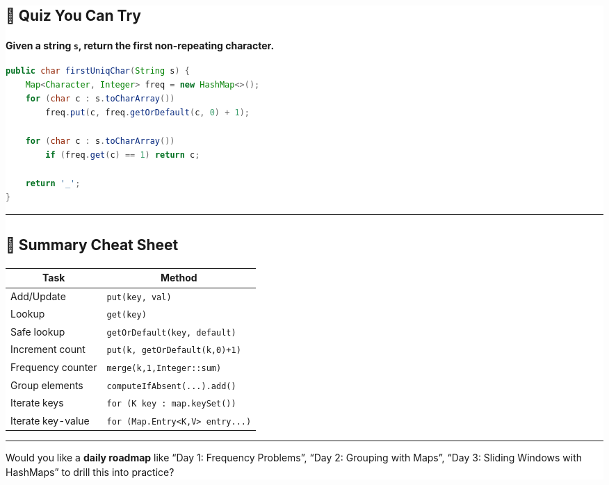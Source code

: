 
## 🧪 Quiz You Can Try

**Given a string `s`, return the first non-repeating character.**

```java
public char firstUniqChar(String s) {
    Map<Character, Integer> freq = new HashMap<>();
    for (char c : s.toCharArray())
        freq.put(c, freq.getOrDefault(c, 0) + 1);

    for (char c : s.toCharArray())
        if (freq.get(c) == 1) return c;

    return '_';
}
```

---

## 🧵 Summary Cheat Sheet

| Task              | Method                          |
| ----------------- | ------------------------------- |
| Add/Update        | `put(key, val)`                 |
| Lookup            | `get(key)`                      |
| Safe lookup       | `getOrDefault(key, default)`    |
| Increment count   | `put(k, getOrDefault(k,0)+1)`   |
| Frequency counter | `merge(k,1,Integer::sum)`       |
| Group elements    | `computeIfAbsent(...).add()`    |
| Iterate keys      | `for (K key : map.keySet())`    |
| Iterate key-value | `for (Map.Entry<K,V> entry...)` |

---

Would you like a **daily roadmap** like “Day 1: Frequency Problems”, “Day 2: Grouping with Maps”, “Day 3: Sliding Windows with HashMaps” to drill this into practice?
